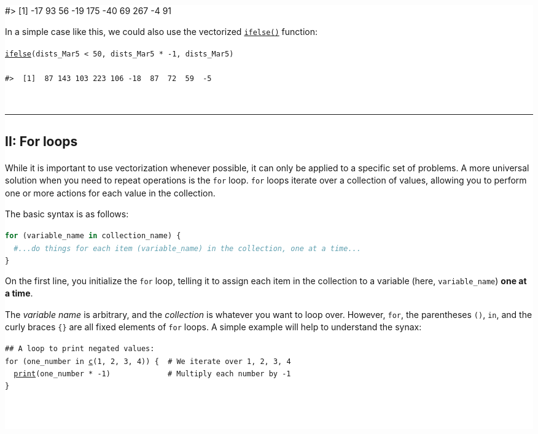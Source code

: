 <span class='c'>#&gt;  [1] -17  93  56 -19 175 -40  69 267  -4  91</span>
</code></pre>

</div>

<div class="alert alert-note">

<div>

In a simple case like this, we could also use the vectorized [`ifelse()`](https://rdrr.io/r/base/ifelse.html) function:

<div class="highlight">

<pre class='chroma'><code class='language-r' data-lang='r'><span class='nf'><a href='https://rdrr.io/r/base/ifelse.html'>ifelse</a></span><span class='o'>(</span><span class='nv'>dists_Mar5</span> <span class='o'>&lt;</span> <span class='m'>50</span>, <span class='nv'>dists_Mar5</span> <span class='o'>*</span> <span class='o'>-</span><span class='m'>1</span>, <span class='nv'>dists_Mar5</span><span class='o'>)</span>

<span class='c'>#&gt;  [1]  87 143 103 223 106 -18  87  72  59  -5</span>
</code></pre>

</div>

</div>

</div>

<br>

------------------------------------------------------------------------

II: For loops
-------------

While it is important to use vectorization whenever possible, it can only be applied to a specific set of problems. A more universal solution when you need to repeat operations is the `for` loop. `for` loops iterate over a collection of values, allowing you to perform one or more actions for each value in the collection.

The basic syntax is as follows:

``` r
for (variable_name in collection_name) {
  #...do things for each item (variable_name) in the collection, one at a time...
}
```

On the first line, you initialize the `for` loop, telling it to assign each item in the collection to a variable (here, `variable_name`) **one at a time**.

The *variable name* is arbitrary, and the *collection* is whatever you want to loop over. However, `for`, the parentheses `()`, `in`, and the curly braces `{}` are all fixed elements of `for` loops. A simple example will help to understand the synax:

<div class="highlight">

<pre class='chroma'><code class='language-r' data-lang='r'><span class='c'>## A loop to print negated values:</span>
<span class='kr'>for</span> <span class='o'>(</span><span class='nv'>one_number</span> <span class='kr'>in</span> <span class='nf'><a href='https://rdrr.io/r/base/c.html'>c</a></span><span class='o'>(</span><span class='m'>1</span>, <span class='m'>2</span>, <span class='m'>3</span>, <span class='m'>4</span><span class='o'>)</span><span class='o'>)</span> <span class='o'>&#123;</span>  <span class='c'># We iterate over 1, 2, 3, 4</span>
  <span class='nf'><a href='https://rdrr.io/r/base/print.html'>print</a></span><span class='o'>(</span><span class='nv'>one_number</span> <span class='o'>*</span> <span class='o'>-</span><span class='m'>1</span><span class='o'>)</span>             <span class='c'># Multiply each number by -1</span>
<span class='o'>&#125;</span>
